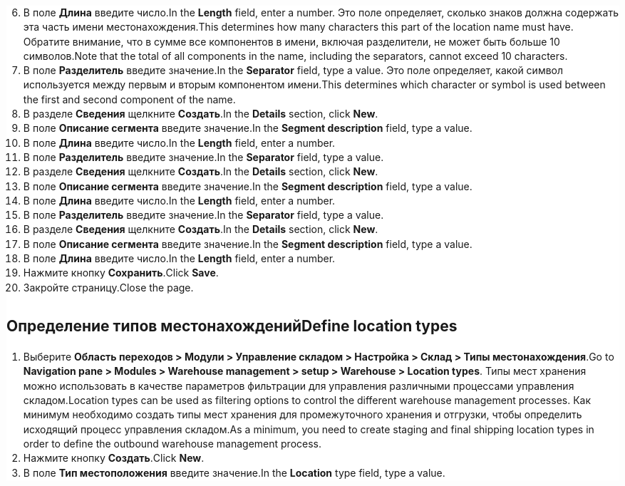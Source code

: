 6. <span data-ttu-id="20cc0-130">В поле **Длина** введите число.</span><span class="sxs-lookup"><span data-stu-id="20cc0-130">In the **Length** field, enter a number.</span></span> <span data-ttu-id="20cc0-131">Это поле определяет, сколько знаков должна содержать эта часть имени местонахождения.</span><span class="sxs-lookup"><span data-stu-id="20cc0-131">This determines how many characters this part of the location name must have.</span></span> <span data-ttu-id="20cc0-132">Обратите внимание, что в сумме все компонентов в имени, включая разделители, не может быть больше 10 символов.</span><span class="sxs-lookup"><span data-stu-id="20cc0-132">Note that the total of all components in the name, including the separators, cannot exceed 10 characters.</span></span>    
7. <span data-ttu-id="20cc0-133">В поле **Разделитель** введите значение.</span><span class="sxs-lookup"><span data-stu-id="20cc0-133">In the **Separator** field, type a value.</span></span> <span data-ttu-id="20cc0-134">Это поле определяет, какой символ используется между первым и вторым компонентом имени.</span><span class="sxs-lookup"><span data-stu-id="20cc0-134">This determines which character or symbol is used between the first and second component of the name.</span></span>  
8. <span data-ttu-id="20cc0-135">В разделе **Сведения** щелкните **Создать**.</span><span class="sxs-lookup"><span data-stu-id="20cc0-135">In the **Details** section, click **New**.</span></span>
9. <span data-ttu-id="20cc0-136">В поле **Описание сегмента** введите значение.</span><span class="sxs-lookup"><span data-stu-id="20cc0-136">In the **Segment description** field, type a value.</span></span>
10. <span data-ttu-id="20cc0-137">В поле **Длина** введите число.</span><span class="sxs-lookup"><span data-stu-id="20cc0-137">In the **Length** field, enter a number.</span></span>
11. <span data-ttu-id="20cc0-138">В поле **Разделитель** введите значение.</span><span class="sxs-lookup"><span data-stu-id="20cc0-138">In the **Separator** field, type a value.</span></span>
12. <span data-ttu-id="20cc0-139">В разделе **Сведения** щелкните **Создать**.</span><span class="sxs-lookup"><span data-stu-id="20cc0-139">In the **Details** section, click **New**.</span></span>
13. <span data-ttu-id="20cc0-140">В поле **Описание сегмента** введите значение.</span><span class="sxs-lookup"><span data-stu-id="20cc0-140">In the **Segment description** field, type a value.</span></span>
14. <span data-ttu-id="20cc0-141">В поле **Длина** введите число.</span><span class="sxs-lookup"><span data-stu-id="20cc0-141">In the **Length** field, enter a number.</span></span>
15. <span data-ttu-id="20cc0-142">В поле **Разделитель** введите значение.</span><span class="sxs-lookup"><span data-stu-id="20cc0-142">In the **Separator** field, type a value.</span></span>
16. <span data-ttu-id="20cc0-143">В разделе **Сведения** щелкните **Создать**.</span><span class="sxs-lookup"><span data-stu-id="20cc0-143">In the **Details** section, click **New**.</span></span>
17. <span data-ttu-id="20cc0-144">В поле **Описание сегмента** введите значение.</span><span class="sxs-lookup"><span data-stu-id="20cc0-144">In the **Segment description** field, type a value.</span></span>
18. <span data-ttu-id="20cc0-145">В поле **Длина** введите число.</span><span class="sxs-lookup"><span data-stu-id="20cc0-145">In the **Length** field, enter a number.</span></span>
19. <span data-ttu-id="20cc0-146">Нажмите кнопку **Сохранить**.</span><span class="sxs-lookup"><span data-stu-id="20cc0-146">Click **Save**.</span></span>
20. <span data-ttu-id="20cc0-147">Закройте страницу.</span><span class="sxs-lookup"><span data-stu-id="20cc0-147">Close the page.</span></span>

## <a name="define-location-types"></a><span data-ttu-id="20cc0-148">Определение типов местонахождений</span><span class="sxs-lookup"><span data-stu-id="20cc0-148">Define location types</span></span>
1. <span data-ttu-id="20cc0-149">Выберите **Область переходов > Модули > Управление складом > Настройка > Склад > Типы местонахождения**.</span><span class="sxs-lookup"><span data-stu-id="20cc0-149">Go to **Navigation pane > Modules > Warehouse management > setup > Warehouse > Location types**.</span></span> <span data-ttu-id="20cc0-150">Типы мест хранения можно использовать в качестве параметров фильтрации для управления различными процессами управления складом.</span><span class="sxs-lookup"><span data-stu-id="20cc0-150">Location types can be used as filtering options to control the different warehouse management processes.</span></span> <span data-ttu-id="20cc0-151">Как минимум необходимо создать типы мест хранения для промежуточного хранения и отгрузки, чтобы определить исходящий процесс управления складом.</span><span class="sxs-lookup"><span data-stu-id="20cc0-151">As a minimum, you need to create staging and final shipping location types in order to define the outbound warehouse management process.</span></span> 
2. <span data-ttu-id="20cc0-152">Нажмите кнопку **Создать**.</span><span class="sxs-lookup"><span data-stu-id="20cc0-152">Click **New**.</span></span>
3. <span data-ttu-id="20cc0-153">В поле **Тип местоположения** введите значение.</span><span class="sxs-lookup"><span data-stu-id="20cc0-153">In the **Location** type field, type a value.</span></span>